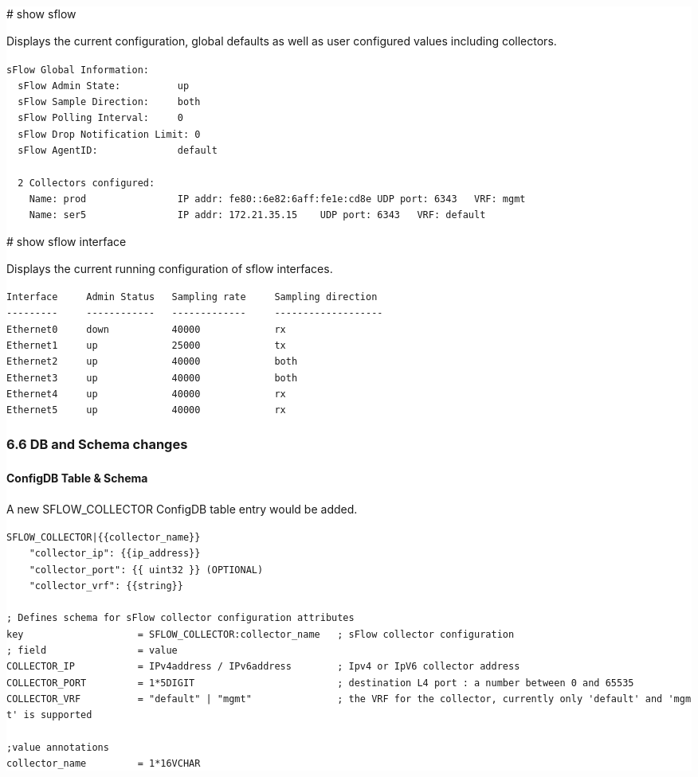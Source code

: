 &#35; show sflow

Displays the current configuration, global defaults as well as user configured values including collectors.

```
sFlow Global Information:
  sFlow Admin State:          up
  sFlow Sample Direction:     both
  sFlow Polling Interval:     0
  sFlow Drop Notification Limit: 0
  sFlow AgentID:              default

  2 Collectors configured:
    Name: prod                IP addr: fe80::6e82:6aff:fe1e:cd8e UDP port: 6343   VRF: mgmt
    Name: ser5                IP addr: 172.21.35.15    UDP port: 6343   VRF: default

```

&#35; show sflow interface 

Displays the current running configuration of sflow interfaces. 
```
Interface     Admin Status   Sampling rate     Sampling direction
---------     ------------   -------------     -------------------
Ethernet0     down           40000             rx
Ethernet1     up             25000             tx
Ethernet2     up             40000             both
Ethernet3     up             40000             both
Ethernet4     up             40000             rx
Ethernet5     up             40000             rx
```

### 6.6 **DB and Schema changes**

#### ConfigDB Table & Schema

A new SFLOW_COLLECTOR ConfigDB table entry would be added.
```
SFLOW_COLLECTOR|{{collector_name}}
    "collector_ip": {{ip_address}}
    "collector_port": {{ uint32 }} (OPTIONAL)
	"collector_vrf": {{string}}

; Defines schema for sFlow collector configuration attributes
key                    = SFLOW_COLLECTOR:collector_name   ; sFlow collector configuration
; field                = value
COLLECTOR_IP           = IPv4address / IPv6address        ; Ipv4 or IpV6 collector address
COLLECTOR_PORT         = 1*5DIGIT                         ; destination L4 port : a number between 0 and 65535
COLLECTOR_VRF          = "default" | "mgmt"               ; the VRF for the collector, currently only 'default' and 'mgmt' is supported

;value annotations
collector_name         = 1*16VCHAR
```
